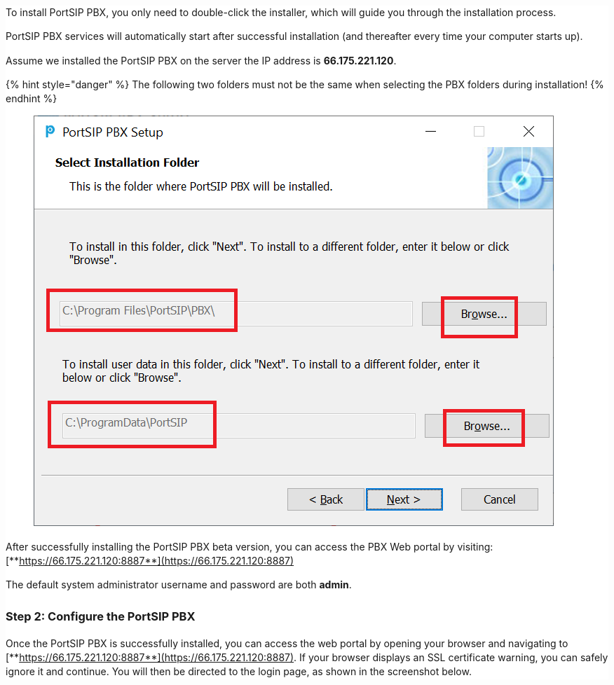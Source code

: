 To install PortSIP PBX, you only need to double-click the installer, which will guide you through the installation process.

PortSIP PBX services will automatically start after successful installation (and thereafter every time your computer starts up).

Assume we installed the PortSIP PBX on the server the IP address is **66.175.221.120**.

{% hint style="danger" %}
The following two folders must not be the same when selecting the PBX folders during installation!
{% endhint %}

<figure><img src="../../../../.gitbook/assets/portsip_pbx_installer_windows.png" alt=""><figcaption></figcaption></figure>

After successfully installing the PortSIP PBX beta version, you can access the PBX Web portal by visiting: [**https://66.175.221.120:8887**](https://66.175.221.120:8887)

The default system administrator username and password are both **admin**.

### Step 2: Configure the PortSIP PBX

Once the PortSIP PBX is successfully installed, you can access the web portal by opening your browser and navigating to [**https://66.175.221.120:8887**](https://66.175.221.120:8887). If your browser displays an SSL certificate warning, you can safely ignore it and continue. You will then be directed to the login page, as shown in the screenshot below.
